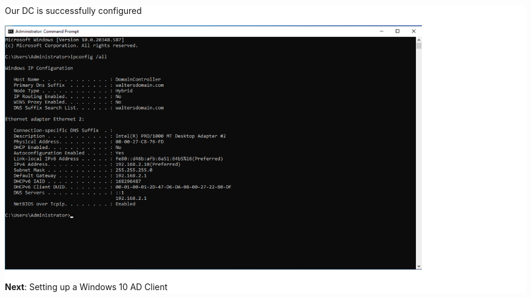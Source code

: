 Our DC is successfully configured

<img src = "/images/domaincontroller/Untitled 46.png" width = 80% height = 80%>

**Next**: Setting up a Windows 10 AD Client
